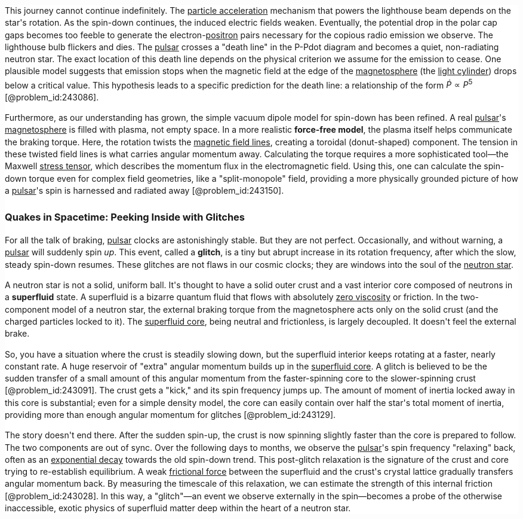 This journey cannot continue indefinitely. The [particle acceleration](@article_id:157708) mechanism that powers the lighthouse beam depends on the star's rotation. As the spin-down continues, the induced electric fields weaken. Eventually, the potential drop in the polar cap gaps becomes too feeble to generate the electron-[positron](@article_id:148873) pairs necessary for the copious radio emission we observe. The lighthouse bulb flickers and dies. The [pulsar](@article_id:160867) crosses a "death line" in the P-Pdot diagram and becomes a quiet, non-radiating neutron star. The exact location of this death line depends on the physical criterion we assume for the emission to cease. One plausible model suggests that emission stops when the magnetic field at the edge of the [magnetosphere](@article_id:200133) (the [light cylinder](@article_id:196960)) drops below a critical value. This hypothesis leads to a specific prediction for the death line: a relationship of the form $\dot{P} \propto P^5$ [@problem_id:243086].

Furthermore, as our understanding has grown, the simple vacuum dipole model for spin-down has been refined. A real [pulsar](@article_id:160867)'s [magnetosphere](@article_id:200133) is filled with plasma, not empty space. In a more realistic **force-free model**, the plasma itself helps communicate the braking torque. Here, the rotation twists the [magnetic field lines](@article_id:267798), creating a toroidal (donut-shaped) component. The tension in these twisted field lines is what carries angular momentum away. Calculating the torque requires a more sophisticated tool—the Maxwell [stress tensor](@article_id:148479), which describes the momentum flux in the electromagnetic field. Using this, one can calculate the spin-down torque even for complex field geometries, like a "split-monopole" field, providing a more physically grounded picture of how a [pulsar](@article_id:160867)'s spin is harnessed and radiated away [@problem_id:243150].

### Quakes in Spacetime: Peeking Inside with Glitches

For all the talk of braking, [pulsar](@article_id:160867) clocks are astonishingly stable. But they are not perfect. Occasionally, and without warning, a [pulsar](@article_id:160867) will suddenly spin *up*. This event, called a **glitch**, is a tiny but abrupt increase in its rotation frequency, after which the slow, steady spin-down resumes. These glitches are not flaws in our cosmic clocks; they are windows into the soul of the [neutron star](@article_id:146765).

A neutron star is not a solid, uniform ball. It's thought to have a solid outer crust and a vast interior core composed of neutrons in a **superfluid** state. A superfluid is a bizarre quantum fluid that flows with absolutely [zero viscosity](@article_id:195655) or friction. In the two-component model of a neutron star, the external braking torque from the magnetosphere acts only on the solid crust (and the charged particles locked to it). The [superfluid core](@article_id:159343), being neutral and frictionless, is largely decoupled. It doesn't feel the external brake.

So, you have a situation where the crust is steadily slowing down, but the superfluid interior keeps rotating at a faster, nearly constant rate. A huge reservoir of "extra" angular momentum builds up in the [superfluid core](@article_id:159343). A glitch is believed to be the sudden transfer of a small amount of this angular momentum from the faster-spinning core to the slower-spinning crust [@problem_id:243091]. The crust gets a "kick," and its spin frequency jumps up. The amount of moment of inertia locked away in this core is substantial; even for a simple density model, the core can easily contain over half the star's total moment of inertia, providing more than enough angular momentum for glitches [@problem_id:243129].

The story doesn't end there. After the sudden spin-up, the crust is now spinning slightly faster than the core is prepared to follow. The two components are out of sync. Over the following days to months, we observe the [pulsar](@article_id:160867)'s spin frequency "relaxing" back, often as an [exponential decay](@article_id:136268) towards the old spin-down trend. This post-glitch relaxation is the signature of the crust and core trying to re-establish equilibrium. A weak [frictional force](@article_id:201927) between the superfluid and the crust's crystal lattice gradually transfers angular momentum back. By measuring the timescale of this relaxation, we can estimate the strength of this internal friction [@problem_id:243028]. In this way, a "glitch"—an event we observe externally in the spin—becomes a probe of the otherwise inaccessible, exotic physics of superfluid matter deep within the heart of a neutron star.

